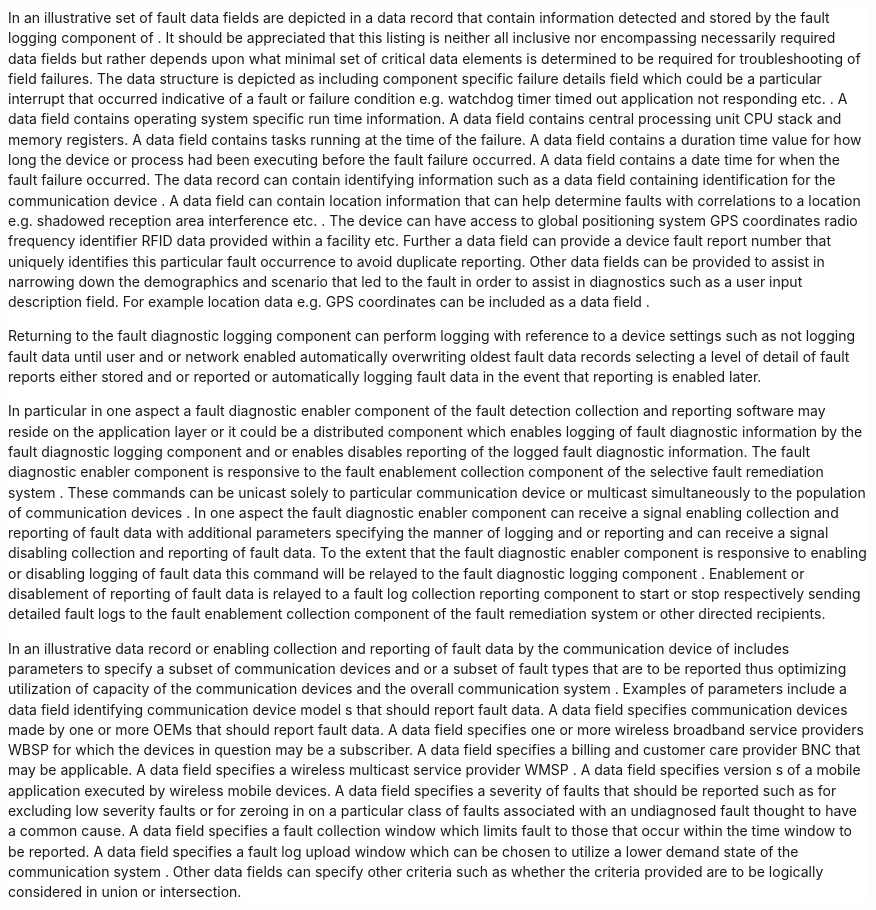 In an illustrative set of fault data fields are depicted in a data record that contain information detected and stored by the fault logging component of . It should be appreciated that this listing is neither all inclusive nor encompassing necessarily required data fields but rather depends upon what minimal set of critical data elements is determined to be required for troubleshooting of field failures. The data structure is depicted as including component specific failure details field which could be a particular interrupt that occurred indicative of a fault or failure condition e.g. watchdog timer timed out application not responding etc. . A data field contains operating system specific run time information. A data field contains central processing unit CPU stack and memory registers. A data field contains tasks running at the time of the failure. A data field contains a duration time value for how long the device or process had been executing before the fault failure occurred. A data field contains a date time for when the fault failure occurred. The data record can contain identifying information such as a data field containing identification for the communication device . A data field can contain location information that can help determine faults with correlations to a location e.g. shadowed reception area interference etc. . The device can have access to global positioning system GPS coordinates radio frequency identifier RFID data provided within a facility etc. Further a data field can provide a device fault report number that uniquely identifies this particular fault occurrence to avoid duplicate reporting. Other data fields can be provided to assist in narrowing down the demographics and scenario that led to the fault in order to assist in diagnostics such as a user input description field. For example location data e.g. GPS coordinates can be included as a data field .

Returning to the fault diagnostic logging component can perform logging with reference to a device settings such as not logging fault data until user and or network enabled automatically overwriting oldest fault data records selecting a level of detail of fault reports either stored and or reported or automatically logging fault data in the event that reporting is enabled later.

In particular in one aspect a fault diagnostic enabler component of the fault detection collection and reporting software may reside on the application layer or it could be a distributed component which enables logging of fault diagnostic information by the fault diagnostic logging component and or enables disables reporting of the logged fault diagnostic information. The fault diagnostic enabler component is responsive to the fault enablement collection component of the selective fault remediation system . These commands can be unicast solely to particular communication device or multicast simultaneously to the population of communication devices . In one aspect the fault diagnostic enabler component can receive a signal enabling collection and reporting of fault data with additional parameters specifying the manner of logging and or reporting and can receive a signal disabling collection and reporting of fault data. To the extent that the fault diagnostic enabler component is responsive to enabling or disabling logging of fault data this command will be relayed to the fault diagnostic logging component . Enablement or disablement of reporting of fault data is relayed to a fault log collection reporting component to start or stop respectively sending detailed fault logs to the fault enablement collection component of the fault remediation system or other directed recipients.

In an illustrative data record or enabling collection and reporting of fault data by the communication device of includes parameters to specify a subset of communication devices and or a subset of fault types that are to be reported thus optimizing utilization of capacity of the communication devices and the overall communication system . Examples of parameters include a data field identifying communication device model s that should report fault data. A data field specifies communication devices made by one or more OEMs that should report fault data. A data field specifies one or more wireless broadband service providers WBSP for which the devices in question may be a subscriber. A data field specifies a billing and customer care provider BNC that may be applicable. A data field specifies a wireless multicast service provider WMSP . A data field specifies version s of a mobile application executed by wireless mobile devices. A data field specifies a severity of faults that should be reported such as for excluding low severity faults or for zeroing in on a particular class of faults associated with an undiagnosed fault thought to have a common cause. A data field specifies a fault collection window which limits fault to those that occur within the time window to be reported. A data field specifies a fault log upload window which can be chosen to utilize a lower demand state of the communication system . Other data fields can specify other criteria such as whether the criteria provided are to be logically considered in union or intersection.
